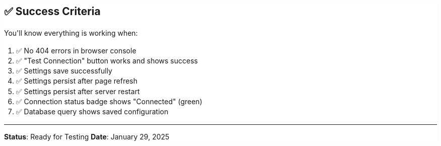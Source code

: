 ## ✅ Success Criteria

You'll know everything is working when:

1. ✅ No 404 errors in browser console
2. ✅ "Test Connection" button works and shows success
3. ✅ Settings save successfully
4. ✅ Settings persist after page refresh
5. ✅ Settings persist after server restart
6. ✅ Connection status badge shows "Connected" (green)
7. ✅ Database query shows saved configuration

---
**Status**: Ready for Testing
**Date**: January 29, 2025

